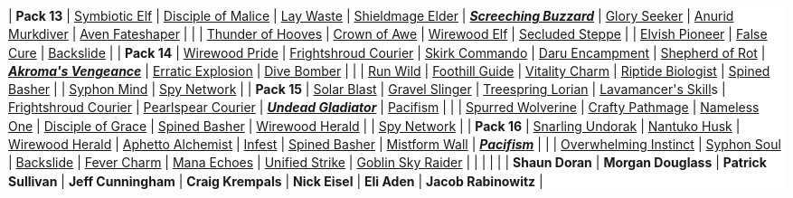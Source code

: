 | **Pack 13** | [Symbiotic Elf](https://gatherer.wizards.com/Pages/Card/Details.aspx?name=Symbiotic+Elf) | [Disciple of Malice](https://gatherer.wizards.com/Pages/Card/Details.aspx?name=Disciple+of+Malice) | [Lay Waste](https://gatherer.wizards.com/Pages/Card/Details.aspx?name=Lay+Waste) | [Shieldmage Elder](https://gatherer.wizards.com/Pages/Card/Details.aspx?name=Shieldmage+Elder) | ***[Screeching Buzzard](https://gatherer.wizards.com/Pages/Card/Details.aspx?name=Screeching+Buzzard)*** | [Glory Seeker](https://gatherer.wizards.com/Pages/Card/Details.aspx?name=Glory+Seeker) | [Anurid Murkdiver](https://gatherer.wizards.com/Pages/Card/Details.aspx?name=Anurid+Murkdiver) | [Aven Fateshaper](https://gatherer.wizards.com/Pages/Card/Details.aspx?name=Aven+Fateshaper) |
|  | [Thunder of Hooves](https://gatherer.wizards.com/Pages/Card/Details.aspx?name=Thunder+of+Hooves) | [Crown of Awe](https://gatherer.wizards.com/Pages/Card/Details.aspx?name=Crown+of+Awe) | [Wirewood Elf](https://gatherer.wizards.com/Pages/Card/Details.aspx?name=Wirewood+Elf) | [Secluded Steppe](https://gatherer.wizards.com/Pages/Card/Details.aspx?name=Secluded+Steppe) |  | [Elvish Pioneer](https://gatherer.wizards.com/Pages/Card/Details.aspx?name=Elvish+Pioneer) | [False Cure](https://gatherer.wizards.com/Pages/Card/Details.aspx?name=False+Cure) | [Backslide](https://gatherer.wizards.com/Pages/Card/Details.aspx?name=Backslide) |
| **Pack 14** | [Wirewood Pride](https://gatherer.wizards.com/Pages/Card/Details.aspx?name=Wirewood+Pride) | [Frightshroud Courier](https://gatherer.wizards.com/Pages/Card/Details.aspx?name=Frightshroud+Courier) | [Skirk Commando](https://gatherer.wizards.com/Pages/Card/Details.aspx?name=Skirk+Commando) | [Daru Encampment](https://gatherer.wizards.com/Pages/Card/Details.aspx?name=Daru+Encampment) | [Shepherd of Rot](https://gatherer.wizards.com/Pages/Card/Details.aspx?name=Shepherd+of+Rot) | ***[Akroma's Vengeance](https://gatherer.wizards.com/Pages/Card/Details.aspx?name=Akroma%27s+Vengeance)*** | [Erratic Explosion](https://gatherer.wizards.com/Pages/Card/Details.aspx?name=Erratic+Explosion) | [Dive Bomber](https://gatherer.wizards.com/Pages/Card/Details.aspx?name=Dive+Bomber) |
|  | [Run Wild](https://gatherer.wizards.com/Pages/Card/Details.aspx?name=Run+Wild) | [Foothill Guide](https://gatherer.wizards.com/Pages/Card/Details.aspx?name=Foothill+Guide) | [Vitality Charm](https://gatherer.wizards.com/Pages/Card/Details.aspx?name=Vitality+Charm) | [Riptide Biologist](https://gatherer.wizards.com/Pages/Card/Details.aspx?name=Riptide+Biologist) | [Spined Basher](https://gatherer.wizards.com/Pages/Card/Details.aspx?name=Spined+Basher) |  | [Syphon Mind](https://gatherer.wizards.com/Pages/Card/Details.aspx?name=Syphon+Mind) | [Spy Network](https://gatherer.wizards.com/Pages/Card/Details.aspx?name=Spy+Network) |
| **Pack 15** | [Solar Blast](https://gatherer.wizards.com/Pages/Card/Details.aspx?name=Solar+Blast) | [Gravel Slinger](https://gatherer.wizards.com/Pages/Card/Details.aspx?name=Gravel+Slinger) | [Treespring Lorian](https://gatherer.wizards.com/Pages/Card/Details.aspx?name=Treespring+Lorian) | [Lavamancer's Skill](https://gatherer.wizards.com/Pages/Card/Details.aspx?name=Lavamancer%27s+Skill)s | [Frightshroud Courier](https://gatherer.wizards.com/Pages/Card/Details.aspx?name=Frightshroud+Courier) | [Pearlspear Courier](https://gatherer.wizards.com/Pages/Card/Details.aspx?name=Pearlspear+Courier) | ***[Undead Gladiator](https://gatherer.wizards.com/Pages/Card/Details.aspx?name=Undead+Gladiator)*** | [Pacifism](https://gatherer.wizards.com/Pages/Card/Details.aspx?name=Pacifism) |
|  | [Spurred Wolverine](https://gatherer.wizards.com/Pages/Card/Details.aspx?name=Spurred+Wolverine) | [Crafty Pathmage](https://gatherer.wizards.com/Pages/Card/Details.aspx?name=Crafty+Pathmage) | [Nameless One](https://gatherer.wizards.com/Pages/Card/Details.aspx?name=Nameless+One) | [Disciple of Grace](https://gatherer.wizards.com/Pages/Card/Details.aspx?name=Disciple+of+Grace) | [Spined Basher](https://gatherer.wizards.com/Pages/Card/Details.aspx?name=Spined+Basher) | [Wirewood Herald](https://gatherer.wizards.com/Pages/Card/Details.aspx?name=Wirewood+Herald) |  | [Spy Network](https://gatherer.wizards.com/Pages/Card/Details.aspx?name=Spy+Network) |
| **Pack 16** | [Snarling Undorak](https://gatherer.wizards.com/Pages/Card/Details.aspx?name=Snarling+Undorak) | [Nantuko Husk](https://gatherer.wizards.com/Pages/Card/Details.aspx?name=Nantuko+Husk) | [Wirewood Herald](https://gatherer.wizards.com/Pages/Card/Details.aspx?name=Wirewood+Herald) | [Aphetto Alchemist](https://gatherer.wizards.com/Pages/Card/Details.aspx?name=Aphetto+Alchemist) | [Infest](https://gatherer.wizards.com/Pages/Card/Details.aspx?name=Infest) | [Spined Basher](https://gatherer.wizards.com/Pages/Card/Details.aspx?name=Spined+Basher) | [Mistform Wall](https://gatherer.wizards.com/Pages/Card/Details.aspx?name=Mistform+Wall) | ***[Pacifism](https://gatherer.wizards.com/Pages/Card/Details.aspx?name=Pacifism)*** |
|  | [Overwhelming Instinct](https://gatherer.wizards.com/Pages/Card/Details.aspx?name=Overwhelming+Instinct) | [Syphon Soul](https://gatherer.wizards.com/Pages/Card/Details.aspx?name=Syphon+Soul) | [Backslide](https://gatherer.wizards.com/Pages/Card/Details.aspx?name=Backslide) | [Fever Charm](https://gatherer.wizards.com/Pages/Card/Details.aspx?name=Fever+Charm) | [Mana Echoes](https://gatherer.wizards.com/Pages/Card/Details.aspx?name=Mana+Echoes) | [Unified Strike](https://gatherer.wizards.com/Pages/Card/Details.aspx?name=Unified+Strike) | [Goblin Sky Raider](https://gatherer.wizards.com/Pages/Card/Details.aspx?name=Goblin+Sky+Raider) |  |
|  |
|  | **Shaun Doran** | **Morgan Douglass** | **Patrick Sullivan** | **Jeff Cunningham** | **Craig Krempals** | **Nick Eisel** | **Eli Aden** | **Jacob Rabinowitz** |